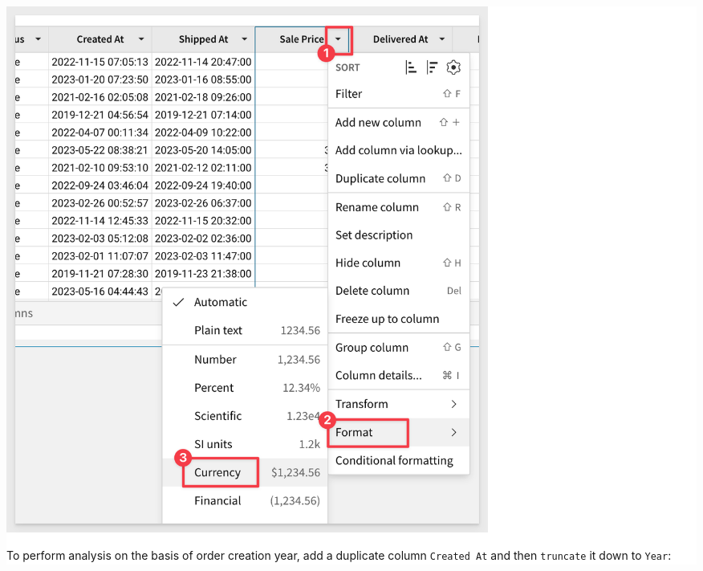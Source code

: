 <img src="assets/bq23.png" width="600"/>

To perform analysis on the basis of order creation year, add a duplicate column `Created At` and then `truncate` it down to `Year`:
